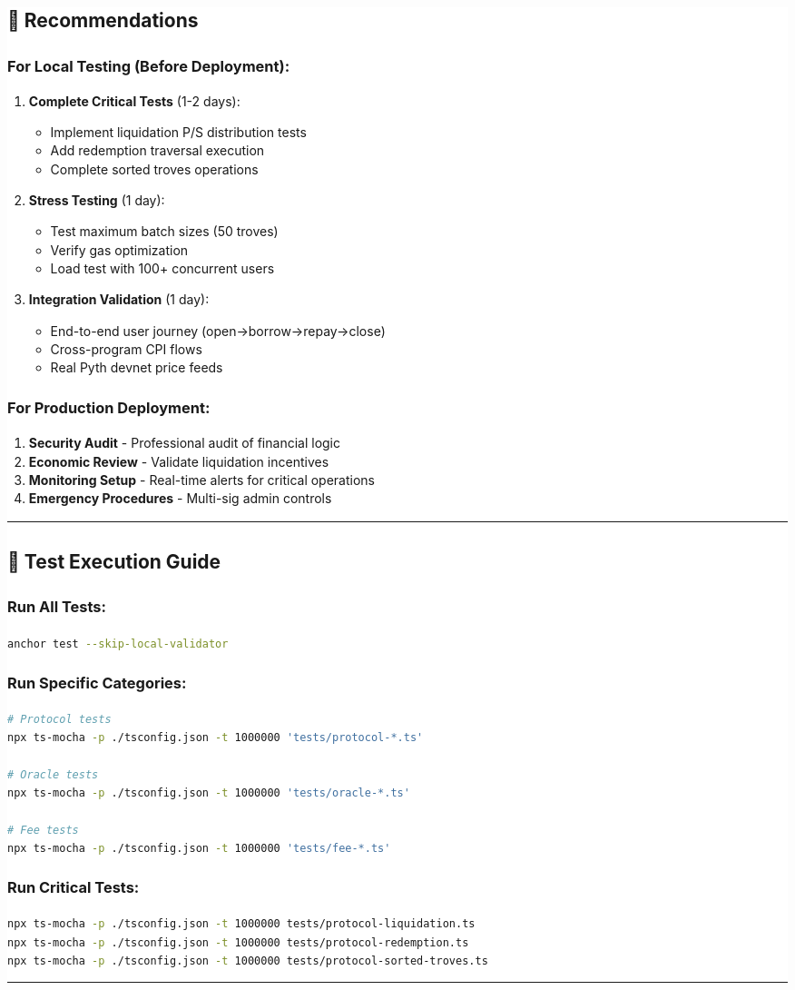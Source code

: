 ## 🎯 Recommendations

### For Local Testing (Before Deployment):

1. **Complete Critical Tests** (1-2 days):
   - Implement liquidation P/S distribution tests
   - Add redemption traversal execution
   - Complete sorted troves operations

2. **Stress Testing** (1 day):
   - Test maximum batch sizes (50 troves)
   - Verify gas optimization
   - Load test with 100+ concurrent users

3. **Integration Validation** (1 day):
   - End-to-end user journey (open→borrow→repay→close)
   - Cross-program CPI flows
   - Real Pyth devnet price feeds

### For Production Deployment:

1. **Security Audit** - Professional audit of financial logic
2. **Economic Review** - Validate liquidation incentives
3. **Monitoring Setup** - Real-time alerts for critical operations
4. **Emergency Procedures** - Multi-sig admin controls

---

## 📝 Test Execution Guide

### Run All Tests:
```bash
anchor test --skip-local-validator
```

### Run Specific Categories:
```bash
# Protocol tests
npx ts-mocha -p ./tsconfig.json -t 1000000 'tests/protocol-*.ts'

# Oracle tests  
npx ts-mocha -p ./tsconfig.json -t 1000000 'tests/oracle-*.ts'

# Fee tests
npx ts-mocha -p ./tsconfig.json -t 1000000 'tests/fee-*.ts'
```

### Run Critical Tests:
```bash
npx ts-mocha -p ./tsconfig.json -t 1000000 tests/protocol-liquidation.ts
npx ts-mocha -p ./tsconfig.json -t 1000000 tests/protocol-redemption.ts
npx ts-mocha -p ./tsconfig.json -t 1000000 tests/protocol-sorted-troves.ts
```

---